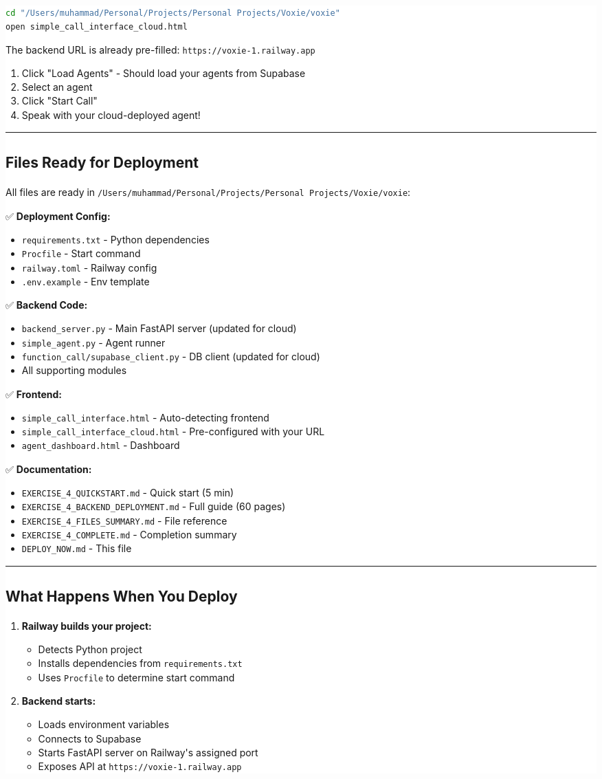 ```bash
cd "/Users/muhammad/Personal/Projects/Personal Projects/Voxie/voxie"
open simple_call_interface_cloud.html
```

The backend URL is already pre-filled: `https://voxie-1.railway.app`

1. Click "Load Agents" - Should load your agents from Supabase
2. Select an agent
3. Click "Start Call"
4. Speak with your cloud-deployed agent!

---

## Files Ready for Deployment

All files are ready in `/Users/muhammad/Personal/Projects/Personal Projects/Voxie/voxie`:

✅ **Deployment Config:**
- `requirements.txt` - Python dependencies
- `Procfile` - Start command
- `railway.toml` - Railway config
- `.env.example` - Env template

✅ **Backend Code:**
- `backend_server.py` - Main FastAPI server (updated for cloud)
- `simple_agent.py` - Agent runner
- `function_call/supabase_client.py` - DB client (updated for cloud)
- All supporting modules

✅ **Frontend:**
- `simple_call_interface.html` - Auto-detecting frontend
- `simple_call_interface_cloud.html` - Pre-configured with your URL
- `agent_dashboard.html` - Dashboard

✅ **Documentation:**
- `EXERCISE_4_QUICKSTART.md` - Quick start (5 min)
- `EXERCISE_4_BACKEND_DEPLOYMENT.md` - Full guide (60 pages)
- `EXERCISE_4_FILES_SUMMARY.md` - File reference
- `EXERCISE_4_COMPLETE.md` - Completion summary
- `DEPLOY_NOW.md` - This file

---

## What Happens When You Deploy

1. **Railway builds your project:**
   - Detects Python project
   - Installs dependencies from `requirements.txt`
   - Uses `Procfile` to determine start command

2. **Backend starts:**
   - Loads environment variables
   - Connects to Supabase
   - Starts FastAPI server on Railway's assigned port
   - Exposes API at `https://voxie-1.railway.app`
